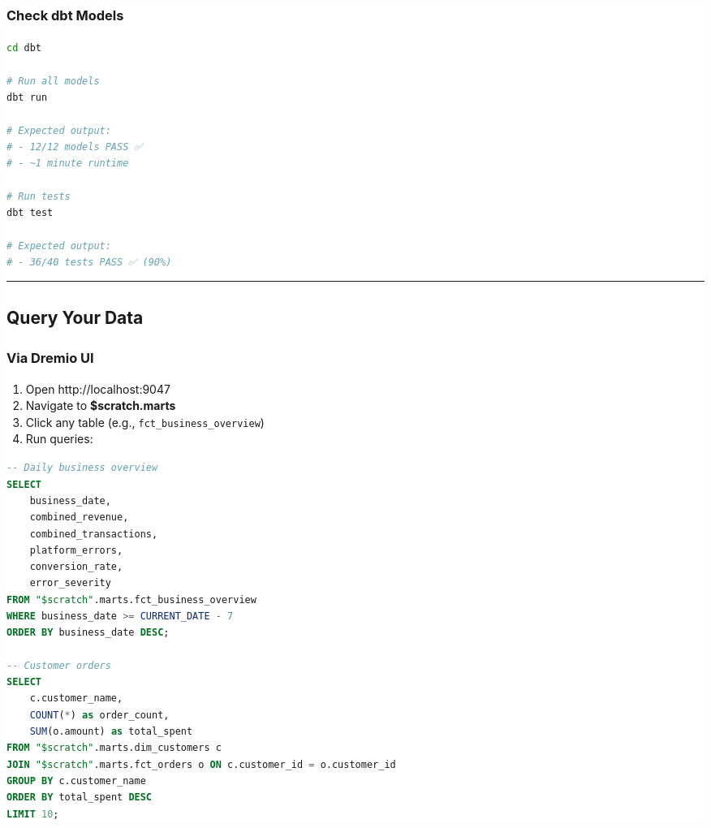 ### Check dbt Models

```bash
cd dbt

# Run all models
dbt run

# Expected output:
# - 12/12 models PASS ✅
# - ~1 minute runtime

# Run tests
dbt test

# Expected output:
# - 36/40 tests PASS ✅ (90%)
```

---

## Query Your Data

### Via Dremio UI

1. Open http://localhost:9047
2. Navigate to **$scratch.marts**
3. Click any table (e.g., `fct_business_overview`)
4. Run queries:

```sql
-- Daily business overview
SELECT 
    business_date,
    combined_revenue,
    combined_transactions,
    platform_errors,
    conversion_rate,
    error_severity
FROM "$scratch".marts.fct_business_overview
WHERE business_date >= CURRENT_DATE - 7
ORDER BY business_date DESC;

-- Customer orders
SELECT 
    c.customer_name,
    COUNT(*) as order_count,
    SUM(o.amount) as total_spent
FROM "$scratch".marts.dim_customers c
JOIN "$scratch".marts.fct_orders o ON c.customer_id = o.customer_id
GROUP BY c.customer_name
ORDER BY total_spent DESC
LIMIT 10;
```
